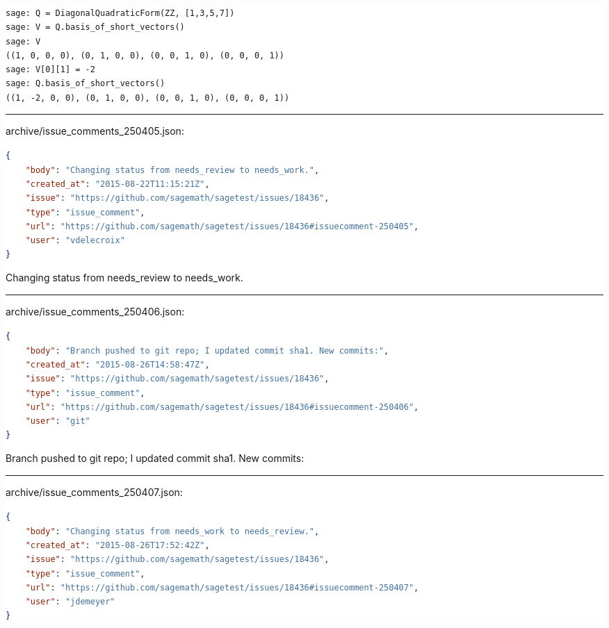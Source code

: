```
sage: Q = DiagonalQuadraticForm(ZZ, [1,3,5,7])
sage: V = Q.basis_of_short_vectors()
sage: V
((1, 0, 0, 0), (0, 1, 0, 0), (0, 0, 1, 0), (0, 0, 0, 1))
sage: V[0][1] = -2
sage: Q.basis_of_short_vectors()
((1, -2, 0, 0), (0, 1, 0, 0), (0, 0, 1, 0), (0, 0, 0, 1))
```




---

archive/issue_comments_250405.json:
```json
{
    "body": "Changing status from needs_review to needs_work.",
    "created_at": "2015-08-22T11:15:21Z",
    "issue": "https://github.com/sagemath/sagetest/issues/18436",
    "type": "issue_comment",
    "url": "https://github.com/sagemath/sagetest/issues/18436#issuecomment-250405",
    "user": "vdelecroix"
}
```

Changing status from needs_review to needs_work.



---

archive/issue_comments_250406.json:
```json
{
    "body": "Branch pushed to git repo; I updated commit sha1. New commits:",
    "created_at": "2015-08-26T14:58:47Z",
    "issue": "https://github.com/sagemath/sagetest/issues/18436",
    "type": "issue_comment",
    "url": "https://github.com/sagemath/sagetest/issues/18436#issuecomment-250406",
    "user": "git"
}
```

Branch pushed to git repo; I updated commit sha1. New commits:



---

archive/issue_comments_250407.json:
```json
{
    "body": "Changing status from needs_work to needs_review.",
    "created_at": "2015-08-26T17:52:42Z",
    "issue": "https://github.com/sagemath/sagetest/issues/18436",
    "type": "issue_comment",
    "url": "https://github.com/sagemath/sagetest/issues/18436#issuecomment-250407",
    "user": "jdemeyer"
}
```
